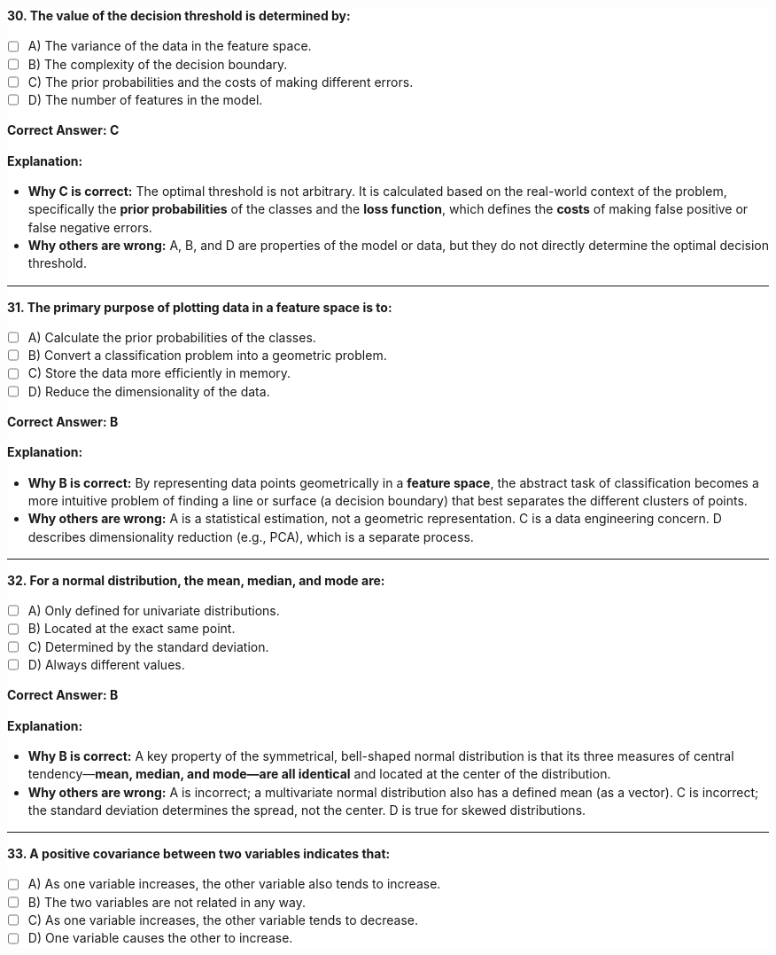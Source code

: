 
**30. The value of the decision threshold is determined by:**
- [ ] A) The variance of the data in the feature space.
- [ ] B) The complexity of the decision boundary.
- [ ] C) The prior probabilities and the costs of making different errors.
- [ ] D) The number of features in the model.

**Correct Answer: C**

**Explanation:**
* **Why C is correct:** The optimal threshold is not arbitrary. It is calculated based on the real-world context of the problem, specifically the **prior probabilities** of the classes and the **loss function**, which defines the **costs** of making false positive or false negative errors.
* **Why others are wrong:** A, B, and D are properties of the model or data, but they do not directly determine the optimal decision threshold.

---

**31. The primary purpose of plotting data in a feature space is to:**
- [ ] A) Calculate the prior probabilities of the classes.
- [ ] B) Convert a classification problem into a geometric problem.
- [ ] C) Store the data more efficiently in memory.
- [ ] D) Reduce the dimensionality of the data.

**Correct Answer: B**

**Explanation:**
* **Why B is correct:** By representing data points geometrically in a **feature space**, the abstract task of classification becomes a more intuitive problem of finding a line or surface (a decision boundary) that best separates the different clusters of points.
* **Why others are wrong:** A is a statistical estimation, not a geometric representation. C is a data engineering concern. D describes dimensionality reduction (e.g., PCA), which is a separate process.

---

**32. For a normal distribution, the mean, median, and mode are:**
- [ ] A) Only defined for univariate distributions.
- [ ] B) Located at the exact same point.
- [ ] C) Determined by the standard deviation.
- [ ] D) Always different values.

**Correct Answer: B**

**Explanation:**
* **Why B is correct:** A key property of the symmetrical, bell-shaped normal distribution is that its three measures of central tendency—**mean, median, and mode—are all identical** and located at the center of the distribution.
* **Why others are wrong:** A is incorrect; a multivariate normal distribution also has a defined mean (as a vector). C is incorrect; the standard deviation determines the spread, not the center. D is true for skewed distributions.

---

**33. A positive covariance between two variables indicates that:**
- [ ] A) As one variable increases, the other variable also tends to increase.
- [ ] B) The two variables are not related in any way.
- [ ] C) As one variable increases, the other variable tends to decrease.
- [ ] D) One variable causes the other to increase.
